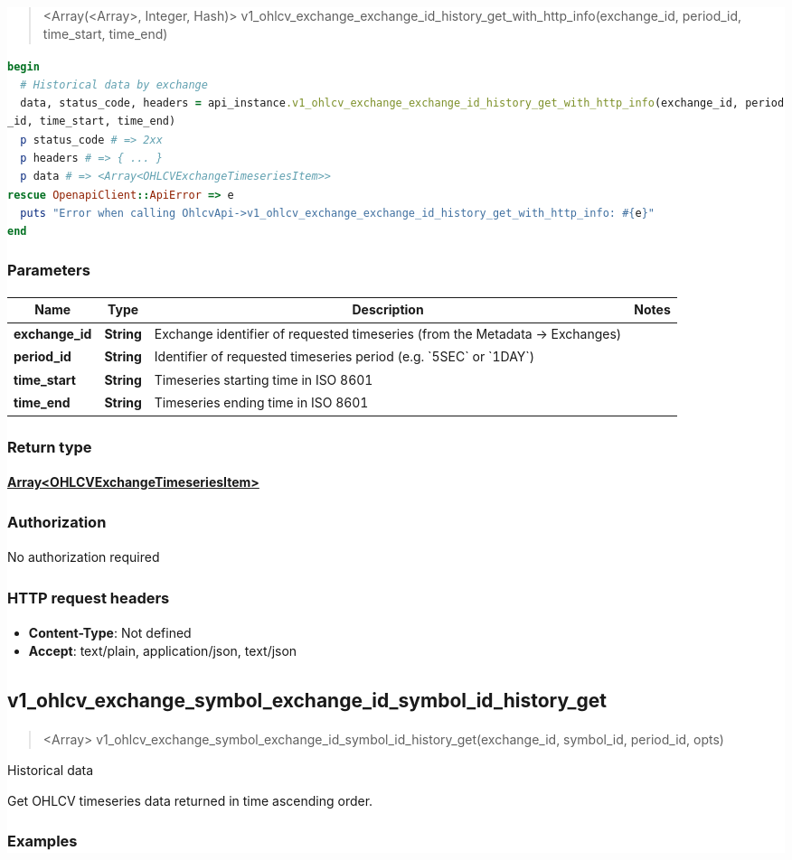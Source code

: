 > <Array(<Array<OHLCVExchangeTimeseriesItem>>, Integer, Hash)> v1_ohlcv_exchange_exchange_id_history_get_with_http_info(exchange_id, period_id, time_start, time_end)

```ruby
begin
  # Historical data by exchange
  data, status_code, headers = api_instance.v1_ohlcv_exchange_exchange_id_history_get_with_http_info(exchange_id, period_id, time_start, time_end)
  p status_code # => 2xx
  p headers # => { ... }
  p data # => <Array<OHLCVExchangeTimeseriesItem>>
rescue OpenapiClient::ApiError => e
  puts "Error when calling OhlcvApi->v1_ohlcv_exchange_exchange_id_history_get_with_http_info: #{e}"
end
```

### Parameters

| Name | Type | Description | Notes |
| ---- | ---- | ----------- | ----- |
| **exchange_id** | **String** | Exchange identifier of requested timeseries (from the Metadata -&gt; Exchanges) |  |
| **period_id** | **String** | Identifier of requested timeseries period (e.g. &#x60;5SEC&#x60; or &#x60;1DAY&#x60;) |  |
| **time_start** | **String** | Timeseries starting time in ISO 8601 |  |
| **time_end** | **String** | Timeseries ending time in ISO 8601 |  |

### Return type

[**Array&lt;OHLCVExchangeTimeseriesItem&gt;**](OHLCVExchangeTimeseriesItem.md)

### Authorization

No authorization required

### HTTP request headers

- **Content-Type**: Not defined
- **Accept**: text/plain, application/json, text/json


## v1_ohlcv_exchange_symbol_exchange_id_symbol_id_history_get

> <Array<OHLCVTimeseriesItem>> v1_ohlcv_exchange_symbol_exchange_id_symbol_id_history_get(exchange_id, symbol_id, period_id, opts)

Historical data

Get OHLCV timeseries data returned in time ascending order.

### Examples
